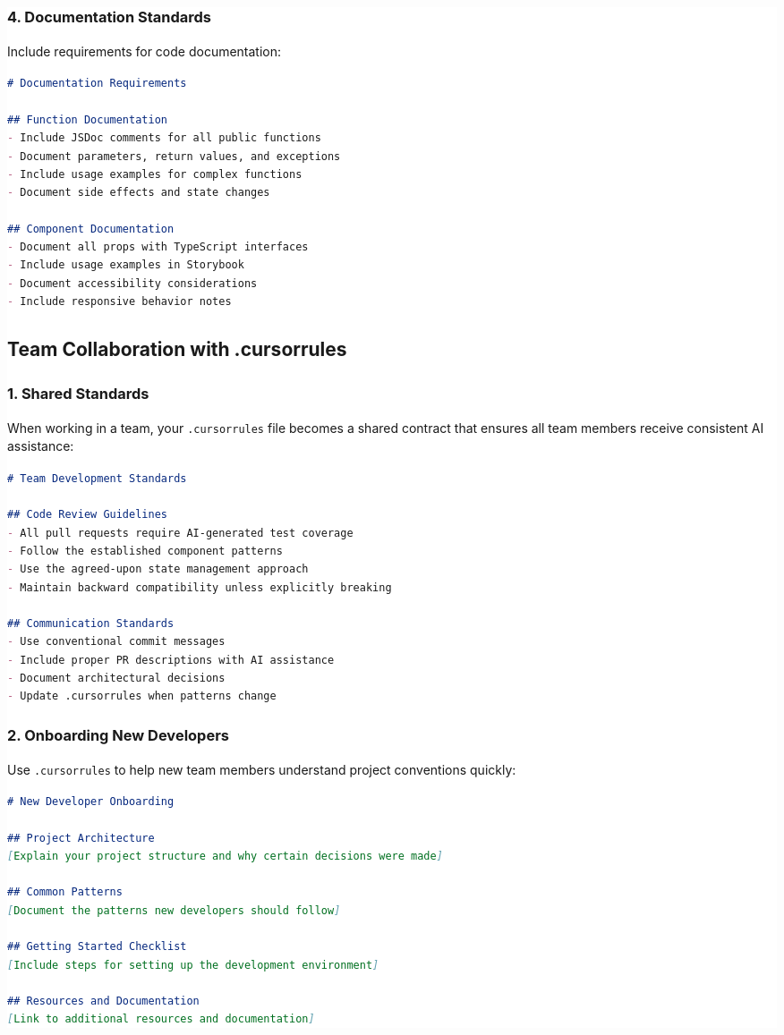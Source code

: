 ### 4. Documentation Standards
Include requirements for code documentation:

```markdown
# Documentation Requirements

## Function Documentation
- Include JSDoc comments for all public functions
- Document parameters, return values, and exceptions
- Include usage examples for complex functions
- Document side effects and state changes

## Component Documentation
- Document all props with TypeScript interfaces
- Include usage examples in Storybook
- Document accessibility considerations
- Include responsive behavior notes
```

## Team Collaboration with .cursorrules

### 1. Shared Standards
When working in a team, your `.cursorrules` file becomes a shared contract that ensures all team members receive consistent AI assistance:

```markdown
# Team Development Standards

## Code Review Guidelines
- All pull requests require AI-generated test coverage
- Follow the established component patterns
- Use the agreed-upon state management approach
- Maintain backward compatibility unless explicitly breaking

## Communication Standards
- Use conventional commit messages
- Include proper PR descriptions with AI assistance
- Document architectural decisions
- Update .cursorrules when patterns change
```

### 2. Onboarding New Developers
Use `.cursorrules` to help new team members understand project conventions quickly:

```markdown
# New Developer Onboarding

## Project Architecture
[Explain your project structure and why certain decisions were made]

## Common Patterns
[Document the patterns new developers should follow]

## Getting Started Checklist
[Include steps for setting up the development environment]

## Resources and Documentation
[Link to additional resources and documentation]
```
